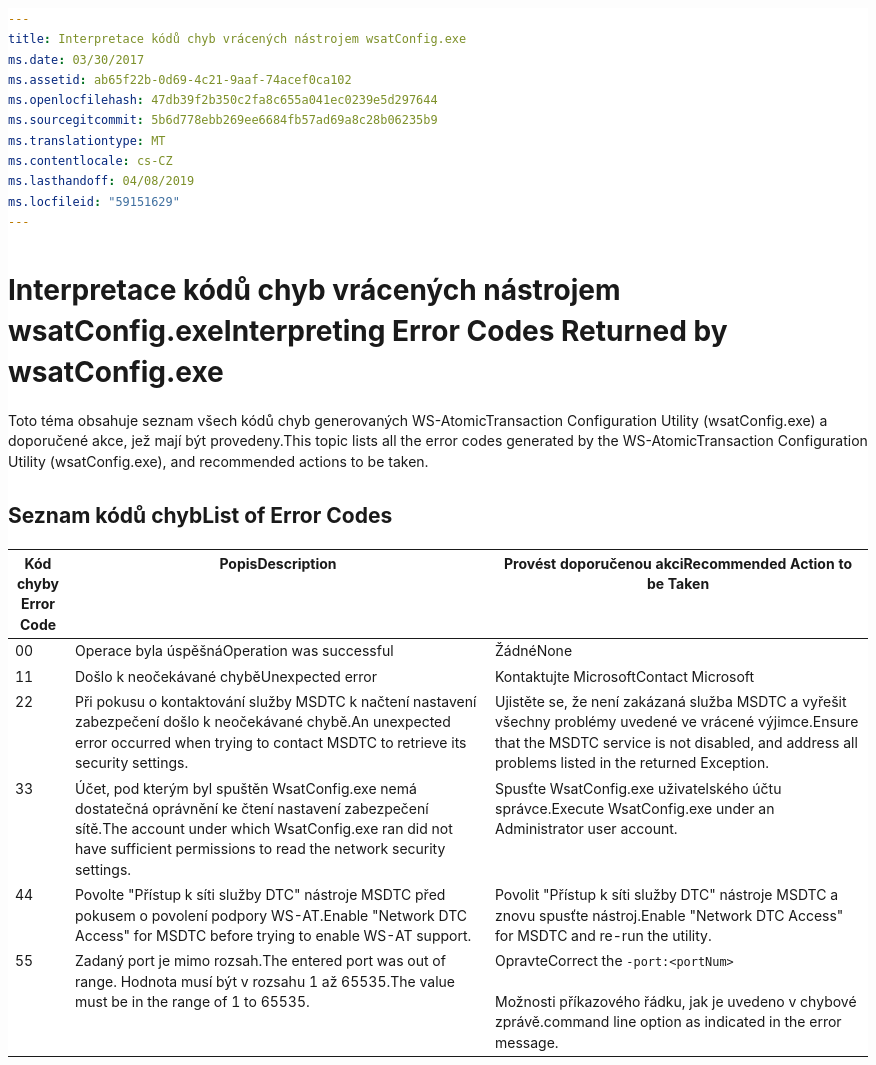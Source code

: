 ```yaml
---
title: Interpretace kódů chyb vrácených nástrojem wsatConfig.exe
ms.date: 03/30/2017
ms.assetid: ab65f22b-0d69-4c21-9aaf-74acef0ca102
ms.openlocfilehash: 47db39f2b350c2fa8c655a041ec0239e5d297644
ms.sourcegitcommit: 5b6d778ebb269ee6684fb57ad69a8c28b06235b9
ms.translationtype: MT
ms.contentlocale: cs-CZ
ms.lasthandoff: 04/08/2019
ms.locfileid: "59151629"
---
```

# <a name="interpreting-error-codes-returned-by-wsatconfigexe"></a><span data-ttu-id="e93d4-102">Interpretace kódů chyb vrácených nástrojem wsatConfig.exe</span><span class="sxs-lookup"><span data-stu-id="e93d4-102">Interpreting Error Codes Returned by wsatConfig.exe</span></span>
<span data-ttu-id="e93d4-103">Toto téma obsahuje seznam všech kódů chyb generovaných WS-AtomicTransaction Configuration Utility (wsatConfig.exe) a doporučené akce, jež mají být provedeny.</span><span class="sxs-lookup"><span data-stu-id="e93d4-103">This topic lists all the error codes generated by the WS-AtomicTransaction Configuration Utility (wsatConfig.exe), and recommended actions to be taken.</span></span>  
  
## <a name="list-of-error-codes"></a><span data-ttu-id="e93d4-104">Seznam kódů chyb</span><span class="sxs-lookup"><span data-stu-id="e93d4-104">List of Error Codes</span></span>  
  
|<span data-ttu-id="e93d4-105">Kód chyby</span><span class="sxs-lookup"><span data-stu-id="e93d4-105">Error Code</span></span>|<span data-ttu-id="e93d4-106">Popis</span><span class="sxs-lookup"><span data-stu-id="e93d4-106">Description</span></span>|<span data-ttu-id="e93d4-107">Provést doporučenou akci</span><span class="sxs-lookup"><span data-stu-id="e93d4-107">Recommended Action to be Taken</span></span>|  
|----------------|-----------------|------------------------------------|  
|<span data-ttu-id="e93d4-108">0</span><span class="sxs-lookup"><span data-stu-id="e93d4-108">0</span></span>|<span data-ttu-id="e93d4-109">Operace byla úspěšná</span><span class="sxs-lookup"><span data-stu-id="e93d4-109">Operation was successful</span></span>|<span data-ttu-id="e93d4-110">Žádné</span><span class="sxs-lookup"><span data-stu-id="e93d4-110">None</span></span>|  
|<span data-ttu-id="e93d4-111">1</span><span class="sxs-lookup"><span data-stu-id="e93d4-111">1</span></span>|<span data-ttu-id="e93d4-112">Došlo k neočekávané chybě</span><span class="sxs-lookup"><span data-stu-id="e93d4-112">Unexpected error</span></span>|<span data-ttu-id="e93d4-113">Kontaktujte Microsoft</span><span class="sxs-lookup"><span data-stu-id="e93d4-113">Contact Microsoft</span></span>|  
|<span data-ttu-id="e93d4-114">2</span><span class="sxs-lookup"><span data-stu-id="e93d4-114">2</span></span>|<span data-ttu-id="e93d4-115">Při pokusu o kontaktování služby MSDTC k načtení nastavení zabezpečení došlo k neočekávané chybě.</span><span class="sxs-lookup"><span data-stu-id="e93d4-115">An unexpected error occurred when trying to contact MSDTC to retrieve its security settings.</span></span>|<span data-ttu-id="e93d4-116">Ujistěte se, že není zakázaná služba MSDTC a vyřešit všechny problémy uvedené ve vrácené výjimce.</span><span class="sxs-lookup"><span data-stu-id="e93d4-116">Ensure that the MSDTC service is not disabled, and address all problems listed in the returned Exception.</span></span>|  
|<span data-ttu-id="e93d4-117">3</span><span class="sxs-lookup"><span data-stu-id="e93d4-117">3</span></span>|<span data-ttu-id="e93d4-118">Účet, pod kterým byl spuštěn WsatConfig.exe nemá dostatečná oprávnění ke čtení nastavení zabezpečení sítě.</span><span class="sxs-lookup"><span data-stu-id="e93d4-118">The account under which WsatConfig.exe ran did not have sufficient permissions to read the network security settings.</span></span>|<span data-ttu-id="e93d4-119">Spusťte WsatConfig.exe uživatelského účtu správce.</span><span class="sxs-lookup"><span data-stu-id="e93d4-119">Execute WsatConfig.exe under an Administrator user account.</span></span>|  
|<span data-ttu-id="e93d4-120">4</span><span class="sxs-lookup"><span data-stu-id="e93d4-120">4</span></span>|<span data-ttu-id="e93d4-121">Povolte "Přístup k síti služby DTC" nástroje MSDTC před pokusem o povolení podpory WS-AT.</span><span class="sxs-lookup"><span data-stu-id="e93d4-121">Enable "Network DTC Access" for MSDTC before trying to enable WS-AT support.</span></span>|<span data-ttu-id="e93d4-122">Povolit "Přístup k síti služby DTC" nástroje MSDTC a znovu spusťte nástroj.</span><span class="sxs-lookup"><span data-stu-id="e93d4-122">Enable "Network DTC Access" for MSDTC and re-run the utility.</span></span>|  
|<span data-ttu-id="e93d4-123">5</span><span class="sxs-lookup"><span data-stu-id="e93d4-123">5</span></span>|<span data-ttu-id="e93d4-124">Zadaný port je mimo rozsah.</span><span class="sxs-lookup"><span data-stu-id="e93d4-124">The entered port was out of range.</span></span> <span data-ttu-id="e93d4-125">Hodnota musí být v rozsahu 1 až 65535.</span><span class="sxs-lookup"><span data-stu-id="e93d4-125">The value must be in the range of 1 to 65535.</span></span>|<span data-ttu-id="e93d4-126">Opravte</span><span class="sxs-lookup"><span data-stu-id="e93d4-126">Correct the</span></span> `-port:<portNum>`<br /><br /> <span data-ttu-id="e93d4-127">Možnosti příkazového řádku, jak je uvedeno v chybové zprávě.</span><span class="sxs-lookup"><span data-stu-id="e93d4-127">command line option as indicated in the error message.</span></span>|  